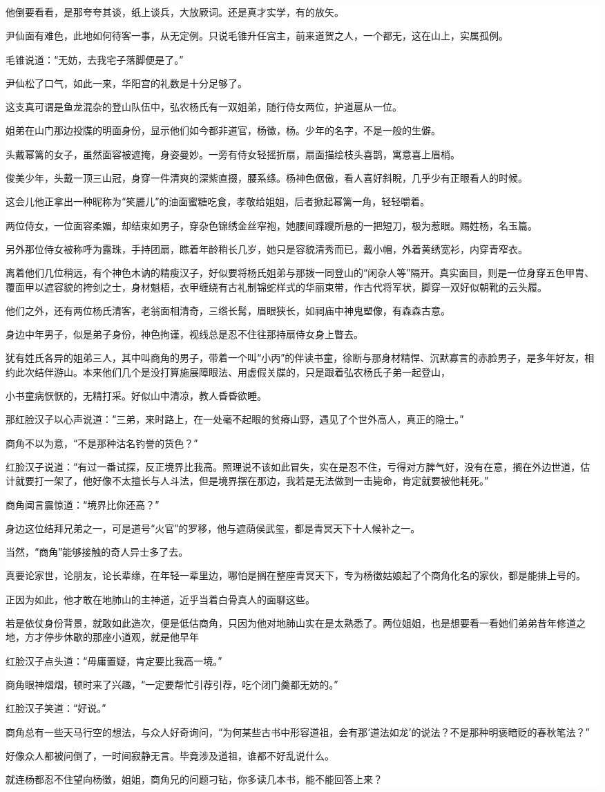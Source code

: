    他倒要看看，是那夸夸其谈，纸上谈兵，大放厥词。还是真才实学，有的放矢。

   尹仙面有难色，此地如何待客一事，从无定例。只说毛锥升任宫主，前来道贺之人，一个都无，这在山上，实属孤例。

   毛锥说道：“无妨，去我宅子落脚便是了。”

   尹仙松了口气，如此一来，华阳宫的礼数是十分足够了。

   这支真可谓是鱼龙混杂的登山队伍中，弘农杨氏有一双姐弟，随行侍女两位，护道扈从一位。

   姐弟在山门那边投牒的明面身份，显示他们如今都非道官，杨徵，杨。少年的名字，不是一般的生僻。

   头戴幂篱的女子，虽然面容被遮掩，身姿曼妙。一旁有侍女轻摇折扇，扇面描绘枝头喜鹊，寓意喜上眉梢。

   俊美少年，头戴一顶三山冠，身穿一件清爽的深紫直掇，腰系绦。杨神色倨傲，看人喜好斜睨，几乎少有正眼看人的时候。

   这会儿他正拿出一种昵称为“笑靥儿”的油面蜜糖吃食，孝敬给姐姐，后者掀起幂篱一角，轻轻嚼着。

   两位侍女，一位面容柔媚，却结束如男子，穿杂色锦绣金丝窄袍，她腰间蹀躞所悬的一把短刀，极为惹眼。赐姓杨，名玉篇。

   另外那位侍女被称呼为露珠，手持团扇，瞧着年龄稍长几岁，她只是容貌清秀而已，戴小帽，外着黄绣宽衫，内穿青窄衣。

   离着他们几位稍远，有个神色木讷的精瘦汉子，好似要将杨氏姐弟与那拨一同登山的“闲杂人等”隔开。真实面目，则是一位身穿五色甲胄、覆面甲以遮容貌的挎剑之士，身材魁梧，衣甲缠绕有古礼制锦蛇样式的华丽束带，作古代将军状，脚穿一双好似朝靴的云头履。

   他们之外，还有两位杨氏清客，老翁面相清奇，三绺长髯，眉眼狭长，如祠庙中神鬼塑像，有森森古意。

   身边中年男子，似是弟子身份，神色拘谨，视线总是忍不住往那持扇侍女身上瞥去。

   犹有姓氏各异的姐弟三人，其中叫商角的男子，带着一个叫“小丙”的伴读书童，徐断与那身材精悍、沉默寡言的赤脸男子，是多年好友，相约此次结伴游山。本来他们几个是没打算施展障眼法、用虚假关牒的，只是跟着弘农杨氏子弟一起登山，

   小书童病恹恹的，无精打采。好似山中清凉，教人昏昏欲睡。

   那红脸汉子以心声说道：“三弟，来时路上，在一处毫不起眼的贫瘠山野，遇见了个世外高人，真正的隐士。”

   商角不以为意，“不是那种沽名钓誉的货色？”

   红脸汉子说道：“有过一番试探，反正境界比我高。照理说不该如此冒失，实在是忍不住，亏得对方脾气好，没有在意，搁在外边世道，估计就要打一架了，他好像不太擅长与人斗法，但是境界摆在那边，我若是无法做到一击毙命，肯定就要被他耗死。”

   商角闻言震惊道：“境界比你还高？”

   身边这位结拜兄弟之一，可是道号“火官”的罗移，他与遮荫侯武玺，都是青冥天下十人候补之一。

   当然，“商角”能够接触的奇人异士多了去。

   真要论家世，论朋友，论长辈缘，在年轻一辈里边，哪怕是搁在整座青冥天下，专为杨徵姑娘起了个商角化名的家伙，都是能排上号的。

   正因为如此，他才敢在地肺山的主神道，近乎当着白骨真人的面聊这些。

   若是依仗身份背景，就敢如此造次，便是低估商角，只因为他对地肺山实在是太熟悉了。两位姐姐，也是想要看一看她们弟弟昔年修道之地，方才停步休歇的那座小道观，就是他早年

   红脸汉子点头道：“毋庸置疑，肯定要比我高一境。”

   商角眼神熠熠，顿时来了兴趣，“一定要帮忙引荐引荐，吃个闭门羹都无妨的。”

   红脸汉子笑道：“好说。”

   商角总有一些天马行空的想法，与众人好奇询问，“为何某些古书中形容道祖，会有那‘道法如龙’的说法？不是那种明褒暗贬的春秋笔法？”

   好像众人都被问倒了，一时间寂静无言。毕竟涉及道祖，谁都不好乱说什么。

   就连杨都忍不住望向杨徵，姐姐，商角兄的问题刁钻，你多读几本书，能不能回答上来？

